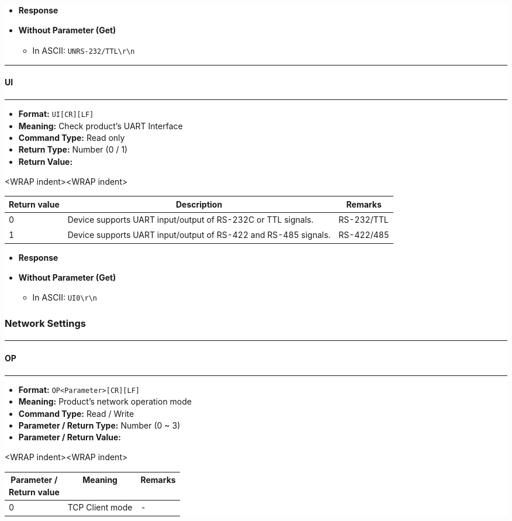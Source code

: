 

  - **Response**



  - **Without Parameter (Get)**
      - In ASCII: `UNRS-232/TTL\r\n`


-----

#### UI

-----

  - **Format:** `UI[CR][LF]`
  - **Meaning:** Check product’s UART Interface
  - **Command Type:** Read only
  - **Return Type:** Number (0 / 1)
  - **Return Value:**

\<WRAP indent\>\<WRAP indent\>

| Return value | Description                                                     | Remarks    |
| ------------ | --------------------------------------------------------------- | ---------- |
| 0            | Device supports UART input/output of RS-232C or TTL signals.    | RS-232/TTL |
| 1            | Device supports UART input/output of RS-422 and RS-485 signals. | RS-422/485 |


  - **Response**



  - **Without Parameter (Get)**
      - In ASCII: `UI0\r\n`



  
  
  
  

### Network Settings

-----

#### OP

-----

  - **Format:** `OP<Parameter>[CR][LF]`
  - **Meaning:** Product’s network operation mode
  - **Command Type:** Read / Write
  - **Parameter / Return Type:** Number (0 \~ 3)
  - **Parameter / Return Value:**

\<WRAP indent\>\<WRAP indent\>

<table>
<thead>
<tr class="header">
<th>Parameter /<br />
Return value</th>
<th>Meaning</th>
<th>Remarks</th>
</tr>
</thead>
<tbody>
<tr class="odd">
<td>0</td>
<td>TCP Client mode</td>
<td>-</td>